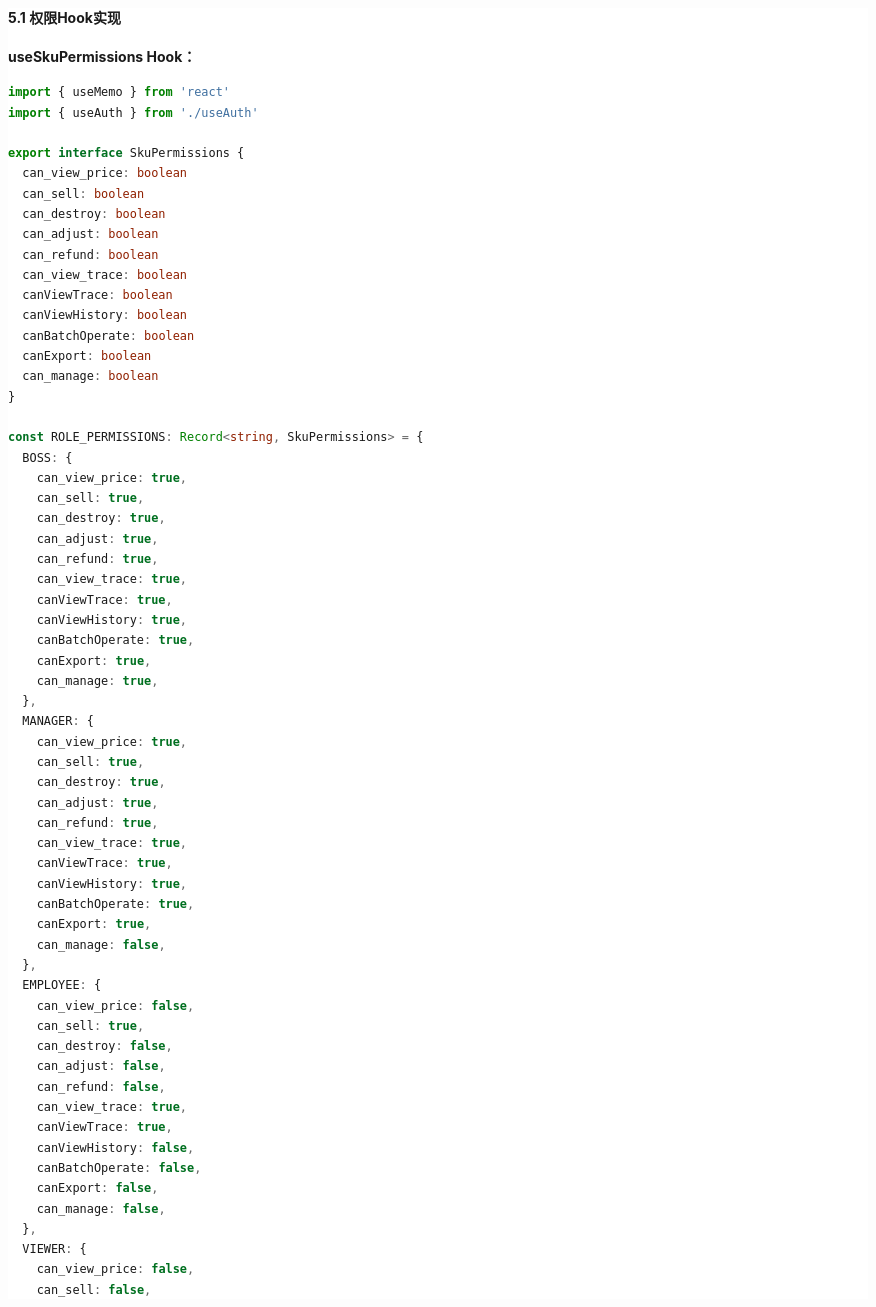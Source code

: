 #### 5.1 权限Hook实现

**useSkuPermissions Hook：**
```typescript
import { useMemo } from 'react'
import { useAuth } from './useAuth'

export interface SkuPermissions {
  can_view_price: boolean
  can_sell: boolean
  can_destroy: boolean
  can_adjust: boolean
  can_refund: boolean
  can_view_trace: boolean
  canViewTrace: boolean
  canViewHistory: boolean
  canBatchOperate: boolean
  canExport: boolean
  can_manage: boolean
}

const ROLE_PERMISSIONS: Record<string, SkuPermissions> = {
  BOSS: {
    can_view_price: true,
    can_sell: true,
    can_destroy: true,
    can_adjust: true,
    can_refund: true,
    can_view_trace: true,
    canViewTrace: true,
    canViewHistory: true,
    canBatchOperate: true,
    canExport: true,
    can_manage: true,
  },
  MANAGER: {
    can_view_price: true,
    can_sell: true,
    can_destroy: true,
    can_adjust: true,
    can_refund: true,
    can_view_trace: true,
    canViewTrace: true,
    canViewHistory: true,
    canBatchOperate: true,
    canExport: true,
    can_manage: false,
  },
  EMPLOYEE: {
    can_view_price: false,
    can_sell: true,
    can_destroy: false,
    can_adjust: false,
    can_refund: false,
    can_view_trace: true,
    canViewTrace: true,
    canViewHistory: false,
    canBatchOperate: false,
    canExport: false,
    can_manage: false,
  },
  VIEWER: {
    can_view_price: false,
    can_sell: false,
```